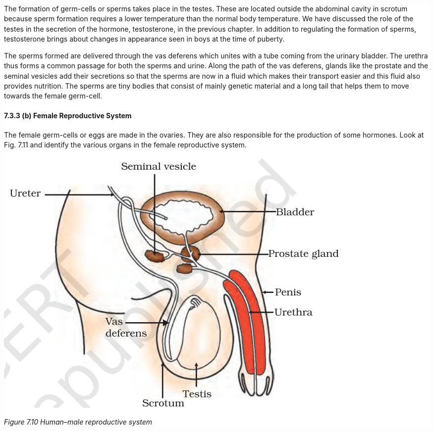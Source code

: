 The formation of germ-cells or sperms takes place in the testes. These are located outside the abdominal cavity in scrotum because sperm formation requires a lower temperature than the normal body temperature. We have discussed the role of the testes in the secretion of the hormone, testosterone, in the previous chapter. In addition to regulating the formation of sperms, testosterone brings about changes in appearance seen in boys at the time of puberty.

The sperms formed are delivered through the vas deferens which unites with a tube coming from the urinary bladder. The urethra thus forms a common passage for both the sperms and urine. Along the path of the vas deferens, glands like the prostate and the seminal vesicles add their secretions so that the sperms are now in a fluid which makes their transport easier and this fluid also provides nutrition. The sperms are tiny bodies that consist of mainly genetic material and a long tail that helps them to move towards the female germ-cell.

#### 7.3.3 (b) Female Reproductive System

The female germ-cells or eggs are made in the ovaries. They are also responsible for the production of some hormones. Look at Fig. 7.11 and identify the various organs in the female reproductive system.

![](_page_10_Figure_8.jpeg)

*Figure 7.10 Human–male reproductive system*
